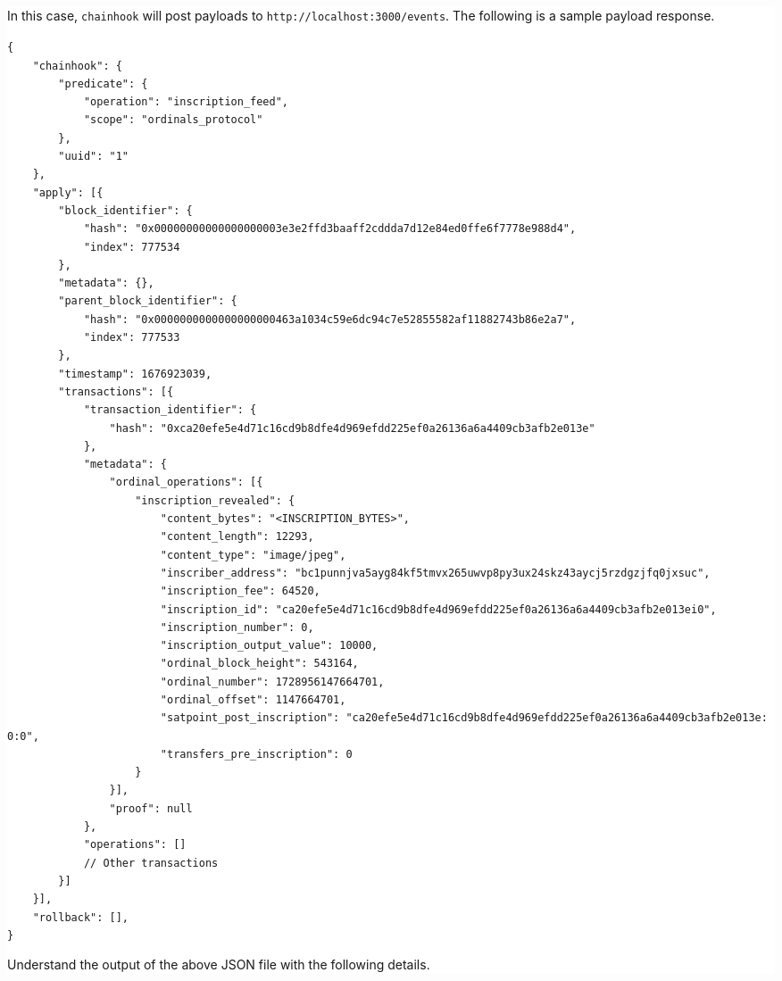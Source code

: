 
In this case, `chainhook` will post payloads to `http://localhost:3000/events`. The following is a sample payload response.

```jsonc
{
    "chainhook": {
        "predicate": {
            "operation": "inscription_feed",
            "scope": "ordinals_protocol"
        },
        "uuid": "1"
    },
    "apply": [{
        "block_identifier": {
            "hash": "0x00000000000000000003e3e2ffd3baaff2cddda7d12e84ed0ffe6f7778e988d4",
            "index": 777534
        },
        "metadata": {},
        "parent_block_identifier": {
            "hash": "0x0000000000000000000463a1034c59e6dc94c7e52855582af11882743b86e2a7",
            "index": 777533
        },
        "timestamp": 1676923039,
        "transactions": [{
            "transaction_identifier": {
                "hash": "0xca20efe5e4d71c16cd9b8dfe4d969efdd225ef0a26136a6a4409cb3afb2e013e"
            },
            "metadata": {
                "ordinal_operations": [{
                    "inscription_revealed": {
                        "content_bytes": "<INSCRIPTION_BYTES>",
                        "content_length": 12293,
                        "content_type": "image/jpeg",
                        "inscriber_address": "bc1punnjva5ayg84kf5tmvx265uwvp8py3ux24skz43aycj5rzdgzjfq0jxsuc",
                        "inscription_fee": 64520,
                        "inscription_id": "ca20efe5e4d71c16cd9b8dfe4d969efdd225ef0a26136a6a4409cb3afb2e013ei0",
                        "inscription_number": 0,
                        "inscription_output_value": 10000,
                        "ordinal_block_height": 543164,
                        "ordinal_number": 1728956147664701,
                        "ordinal_offset": 1147664701,
                        "satpoint_post_inscription": "ca20efe5e4d71c16cd9b8dfe4d969efdd225ef0a26136a6a4409cb3afb2e013e:0:0",
                        "transfers_pre_inscription": 0
                    }
                }],
                "proof": null
            },
            "operations": []
            // Other transactions
        }]
    }],
    "rollback": [],
}
```
Understand the output of the above JSON file with the following details.
